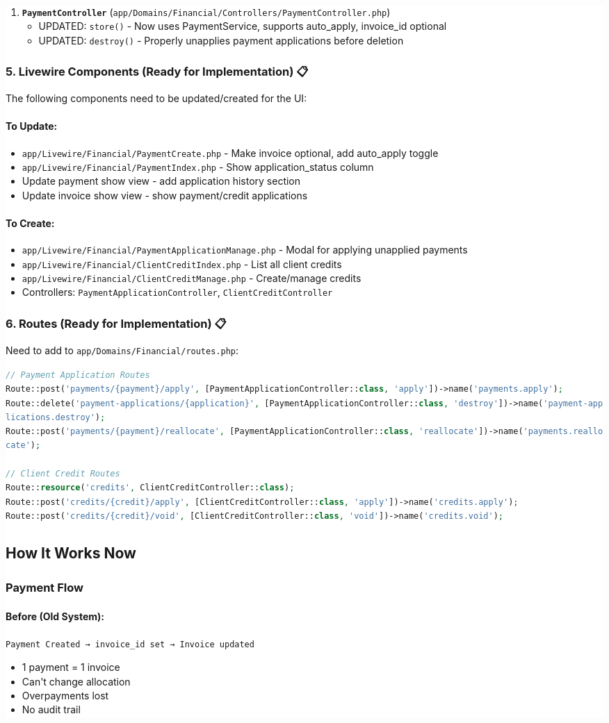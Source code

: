 1. **`PaymentController`** (`app/Domains/Financial/Controllers/PaymentController.php`)
   - UPDATED: `store()` - Now uses PaymentService, supports auto_apply, invoice_id optional
   - UPDATED: `destroy()` - Properly unapplies payment applications before deletion

### 5. Livewire Components (Ready for Implementation) 📋

The following components need to be updated/created for the UI:

#### To Update:
- `app/Livewire/Financial/PaymentCreate.php` - Make invoice optional, add auto_apply toggle
- `app/Livewire/Financial/PaymentIndex.php` - Show application_status column
- Update payment show view - add application history section
- Update invoice show view - show payment/credit applications

#### To Create:
- `app/Livewire/Financial/PaymentApplicationManage.php` - Modal for applying unapplied payments
- `app/Livewire/Financial/ClientCreditIndex.php` - List all client credits
- `app/Livewire/Financial/ClientCreditManage.php` - Create/manage credits
- Controllers: `PaymentApplicationController`, `ClientCreditController`

### 6. Routes (Ready for Implementation) 📋

Need to add to `app/Domains/Financial/routes.php`:

```php
// Payment Application Routes
Route::post('payments/{payment}/apply', [PaymentApplicationController::class, 'apply'])->name('payments.apply');
Route::delete('payment-applications/{application}', [PaymentApplicationController::class, 'destroy'])->name('payment-applications.destroy');
Route::post('payments/{payment}/reallocate', [PaymentApplicationController::class, 'reallocate'])->name('payments.reallocate');

// Client Credit Routes
Route::resource('credits', ClientCreditController::class);
Route::post('credits/{credit}/apply', [ClientCreditController::class, 'apply'])->name('credits.apply');
Route::post('credits/{credit}/void', [ClientCreditController::class, 'void'])->name('credits.void');
```

## How It Works Now

### Payment Flow

#### Before (Old System):
```
Payment Created → invoice_id set → Invoice updated
```
- 1 payment = 1 invoice
- Can't change allocation
- Overpayments lost
- No audit trail
